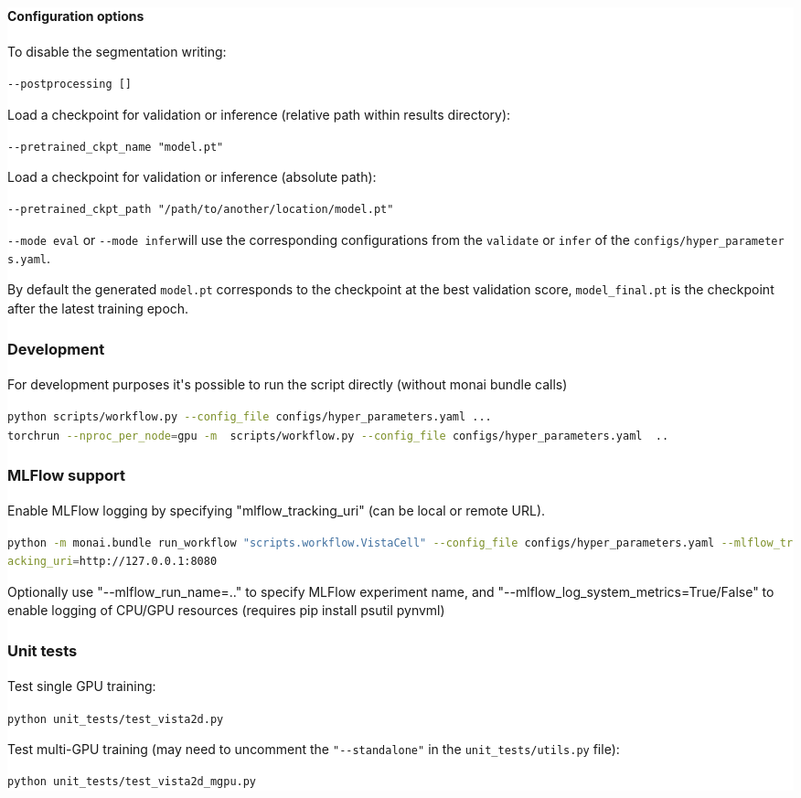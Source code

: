 
#### Configuration options

To disable the segmentation writing:
```
--postprocessing []
```

Load a checkpoint for validation or inference (relative path within results directory):
```
--pretrained_ckpt_name "model.pt"
```

Load a checkpoint for validation or inference (absolute path):
```
--pretrained_ckpt_path "/path/to/another/location/model.pt"
```

`--mode eval` or `--mode infer`will use the corresponding configurations from the `validate` or `infer`
of the `configs/hyper_parameters.yaml`.

By default the generated `model.pt` corresponds to the checkpoint at the best validation score,
`model_final.pt` is the checkpoint after the latest training epoch.


### Development

For development purposes it's possible to run the script directly (without monai bundle calls)

```bash
python scripts/workflow.py --config_file configs/hyper_parameters.yaml ...
torchrun --nproc_per_node=gpu -m  scripts/workflow.py --config_file configs/hyper_parameters.yaml  ..
```

### MLFlow support

Enable MLFlow logging by specifying "mlflow_tracking_uri" (can be local or remote URL).

```bash
python -m monai.bundle run_workflow "scripts.workflow.VistaCell" --config_file configs/hyper_parameters.yaml --mlflow_tracking_uri=http://127.0.0.1:8080
```

Optionally use "--mlflow_run_name=.." to specify MLFlow experiment name, and "--mlflow_log_system_metrics=True/False" to enable logging of CPU/GPU resources (requires pip install psutil pynvml)



### Unit tests

Test single GPU training:
```
python unit_tests/test_vista2d.py
```

Test multi-GPU training (may need to uncomment the `"--standalone"` in the `unit_tests/utils.py` file):
```
python unit_tests/test_vista2d_mgpu.py
```
